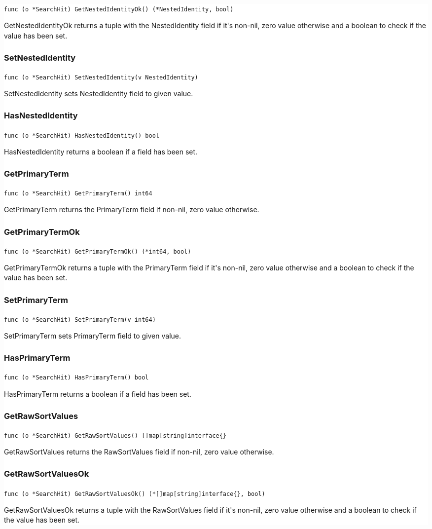 `func (o *SearchHit) GetNestedIdentityOk() (*NestedIdentity, bool)`

GetNestedIdentityOk returns a tuple with the NestedIdentity field if it's non-nil, zero value otherwise
and a boolean to check if the value has been set.

### SetNestedIdentity

`func (o *SearchHit) SetNestedIdentity(v NestedIdentity)`

SetNestedIdentity sets NestedIdentity field to given value.

### HasNestedIdentity

`func (o *SearchHit) HasNestedIdentity() bool`

HasNestedIdentity returns a boolean if a field has been set.

### GetPrimaryTerm

`func (o *SearchHit) GetPrimaryTerm() int64`

GetPrimaryTerm returns the PrimaryTerm field if non-nil, zero value otherwise.

### GetPrimaryTermOk

`func (o *SearchHit) GetPrimaryTermOk() (*int64, bool)`

GetPrimaryTermOk returns a tuple with the PrimaryTerm field if it's non-nil, zero value otherwise
and a boolean to check if the value has been set.

### SetPrimaryTerm

`func (o *SearchHit) SetPrimaryTerm(v int64)`

SetPrimaryTerm sets PrimaryTerm field to given value.

### HasPrimaryTerm

`func (o *SearchHit) HasPrimaryTerm() bool`

HasPrimaryTerm returns a boolean if a field has been set.

### GetRawSortValues

`func (o *SearchHit) GetRawSortValues() []map[string]interface{}`

GetRawSortValues returns the RawSortValues field if non-nil, zero value otherwise.

### GetRawSortValuesOk

`func (o *SearchHit) GetRawSortValuesOk() (*[]map[string]interface{}, bool)`

GetRawSortValuesOk returns a tuple with the RawSortValues field if it's non-nil, zero value otherwise
and a boolean to check if the value has been set.
